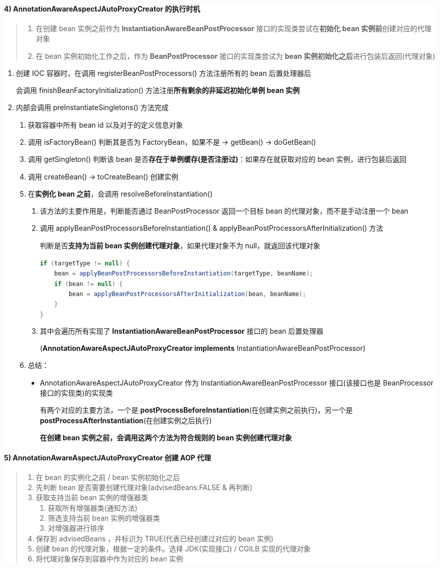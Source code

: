 #### 4) AnnotationAwareAspectJAutoProxyCreator 的执行时机

> 1) 在创建 bean 实例之前作为 **InstantiationAwareBeanPostProcessor** 接口的实现类尝试在**初始化 bean 实例前**创建对应的代理对象
>
> 2) 在 bean 实例初始化工作之后，作为 **BeanPostProcessor** 接口的实现类尝试为 **bean 实例初始化之后**进行包装后返回(代理对象)

1. 创建 IOC 容器时，在调用 registerBeanPostProcessors() 方法注册所有的 bean 后置处理器后

   会调用 finishBeanFactoryInitialization() 方法注册**所有剩余的非延迟初始化单例 bean 实例**

2. 内部会调用 preInstantiateSingletons() 方法完成

   1. 获取容器中所有 bean id 以及对于的定义信息对象

   2. 调用 isFactoryBean() 判断其是否为 FactoryBean，如果不是 -> getBean() -> doGetBean()

   3. 调用 getSingleton() 判断该 bean 是否**存在于单例缓存(是否注册过)**：如果存在就获取对应的 bean 实例，进行包装后返回

   4. 调用 createBean() -> toCreateBean() 创建实例
   
   5. 在**实例化 bean 之前**，会调用 resolveBeforeInstantiation() 
   
      1. 该方法的主要作用是，判断能否通过 BeanPostProcessor 返回一个目标 bean 的代理对象，而不是手动注册一个 bean 
   
      2. 调用 applyBeanPostProcessorsBeforeInstantiation() & applyBeanPostProcessorsAfterInitialization() 方法
   
         判断是否**支持为当前 bean 实例创建代理对象**，如果代理对象不为 null，就返回该代理对象
   
         ```java
         if (targetType != null) {
             bean = applyBeanPostProcessorsBeforeInstantiation(targetType, beanName);
             if (bean != null) {
                 bean = applyBeanPostProcessorsAfterInitialization(bean, beanName);
             }
         }
         ```
   
      3. 其中会遍历所有实现了  **InstantiationAwareBeanPostProcessor** 接口的 bean 后置处理器
   
         (**AnnotationAwareAspectJAutoProxyCreator implements** InstantiationAwareBeanPostProcessor)
   
   6. 总结：
   
      - AnnotationAwareAspectJAutoProxyCreator 作为 InstantiationAwareBeanPostProcessor 接口(该接口也是 BeanProcessor 接口的实现类)的实现类
   
        有两个对应的主要方法，一个是 **postProcessBeforeInstantiation**(在创建实例之前执行)，另一个是 **postProcessAfterInstantiation**(在创建实例之后执行)
   
        **在创建 bean 实例之前，会调用这两个方法为符合规则的 bean 实例创建代理对象**
      

#### 5) AnnotationAwareAspectJAutoProxyCreator 创建 AOP 代理

> 1. 在 bean 的实例化之前 / bean 实例初始化之后
> 2. 先判断 bean 是否需要创建代理对象(advisedBeans.FALSE & 再判断)
> 3. 获取支持当前 bean 实例的增强器类
>    1. 获取所有增强器类(通知方法)
>    2. 筛选支持当前 bean 实例的增强器类
>    3. 对增强器进行排序
> 4. 保存到 advisedBeans ，并标识为 TRUE(代表已经创建过对应的 bean 实例)
> 5. 创建 bean 的代理对象，根据一定的条件。选择 JDK(实现接口) / CGILB 实现的代理对象
> 6. 将代理对象保存到容器中作为对应的 bean 实例
